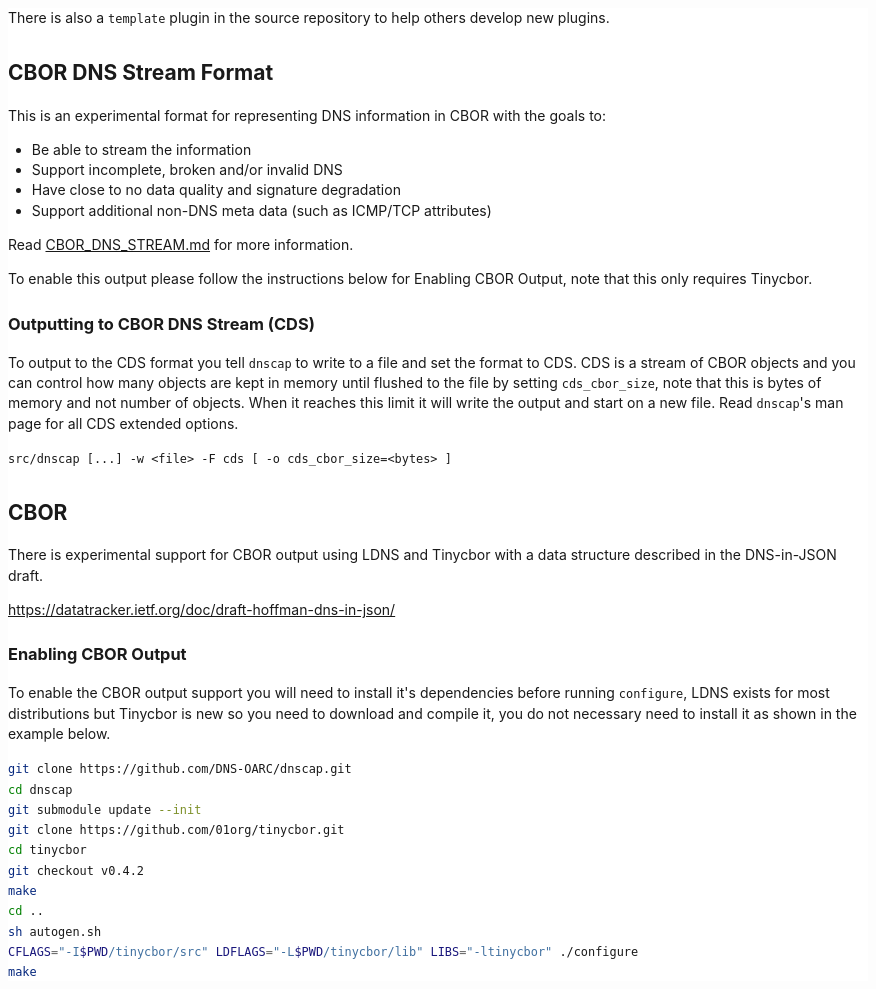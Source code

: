 There is also a `template` plugin in the source repository to help others
develop new plugins.

## CBOR DNS Stream Format

This is an experimental format for representing DNS information in CBOR
with the goals to:
- Be able to stream the information
- Support incomplete, broken and/or invalid DNS
- Have close to no data quality and signature degradation
- Support additional non-DNS meta data (such as ICMP/TCP attributes)

Read [CBOR_DNS_STREAM.md](https://github.com/DNS-OARC/dnscap/blob/develop/CBOR_DNS_STREAM.md) for more information.

To enable this output please follow the instructions below for Enabling
CBOR Output, note that this only requires Tinycbor.

### Outputting to CBOR DNS Stream (CDS)

To output to the CDS format you tell `dnscap` to write to a file and set
the format to CDS.  CDS is a stream of CBOR objects and you can control how
many objects are kept in memory until flushed to the file by setting
`cds_cbor_size`, note that this is bytes of memory and not number of objects.
When it reaches this limit it will write the output and start on a new file.
Read `dnscap`'s man page for all CDS extended options.

```
src/dnscap [...] -w <file> -F cds [ -o cds_cbor_size=<bytes> ]
```

## CBOR

There is experimental support for CBOR output using LDNS and Tinycbor with
a data structure described in the DNS-in-JSON draft.

https://datatracker.ietf.org/doc/draft-hoffman-dns-in-json/

### Enabling CBOR Output

To enable the CBOR output support you will need to install it's dependencies
before running `configure`, LDNS exists for most distributions but Tinycbor
is new so you need to download and compile it, you do not necessary need to
install it as shown in the example below.

```sh
git clone https://github.com/DNS-OARC/dnscap.git
cd dnscap
git submodule update --init
git clone https://github.com/01org/tinycbor.git
cd tinycbor
git checkout v0.4.2
make
cd ..
sh autogen.sh
CFLAGS="-I$PWD/tinycbor/src" LDFLAGS="-L$PWD/tinycbor/lib" LIBS="-ltinycbor" ./configure
make
```
